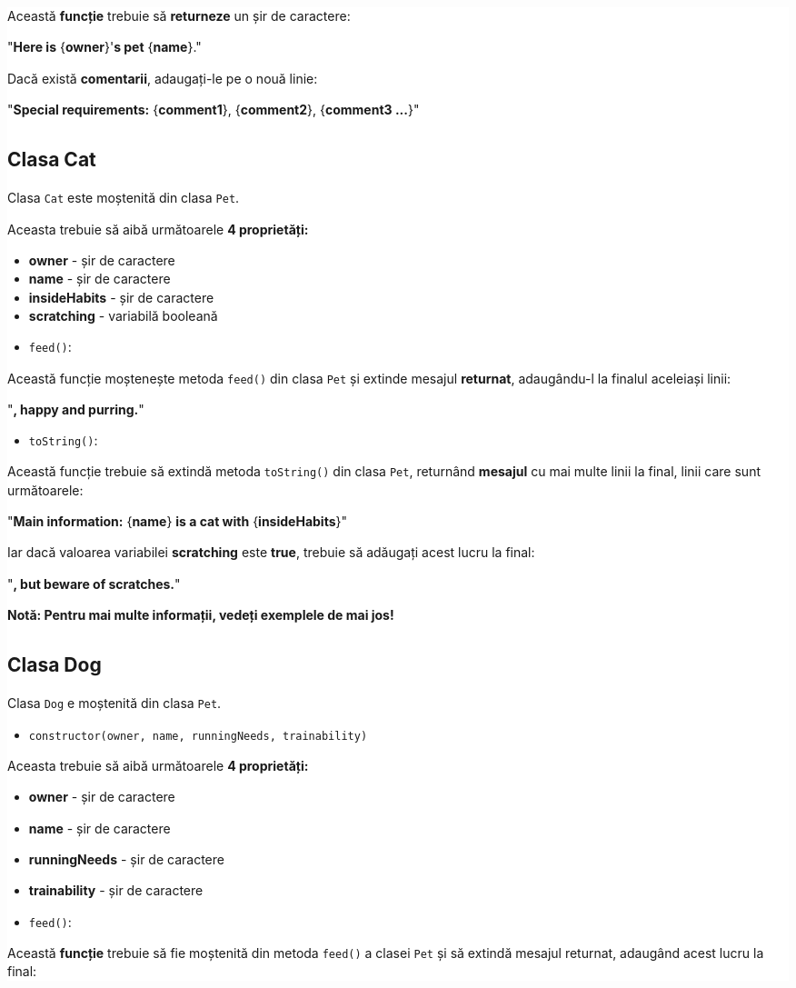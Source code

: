 Această **funcție** trebuie să **returneze** un șir de caractere:

"**Here is** \{**owner**\}'**s pet** \{**name**\}."

Dacă există **comentarii**, adaugați-le pe o nouă linie:

"**Special requirements:** \{**comment1**\}, \{**comment2**\}, \{**comment3 ...**\}"


## Clasa Cat

Clasa `Cat` este moștenită din clasa `Pet`.

Aceasta trebuie să aibă următoarele **4 proprietăți:**

* **owner** - șir de caractere
* **name** - șir de caractere
* **insideHabits** - șir de caractere
* **scratching** - variabilă booleană

- `feed()`:

Această funcție moștenește metoda `feed()` din clasa `Pet` și extinde mesajul **returnat**, adaugându-l la finalul aceleiași linii:

"**, happy and purring.**"

- `toString()`:

Această funcție trebuie să extindă metoda `toString()` din clasa `Pet`, returnând **mesajul** cu mai multe linii la final, linii care sunt următoarele:

"**Main information:**
\{**name**\} **is a cat with** \{**insideHabits**\}"


Iar dacă valoarea variabilei **scratching** este **true**, trebuie să adăugați acest lucru la final: 

"**, but beware of scratches.**"  

**Notă: Pentru mai multe informații, vedeți exemplele de mai jos!**

## Clasa Dog

Clasa `Dog` e moștenită din clasa `Pet`.

- `constructor(owner, name, runningNeeds, trainability)`

Aceasta trebuie să aibă următoarele **4 proprietăți:**

- **owner** - șir de caractere
- **name** - șir de caractere
- **runningNeeds** - șir de caractere
- **trainability** - șir de caractere 

- `feed()`:

Această **funcție** trebuie să fie moștenită din metoda `feed()` a clasei `Pet` și să extindă mesajul returnat, adaugând acest lucru la final:
